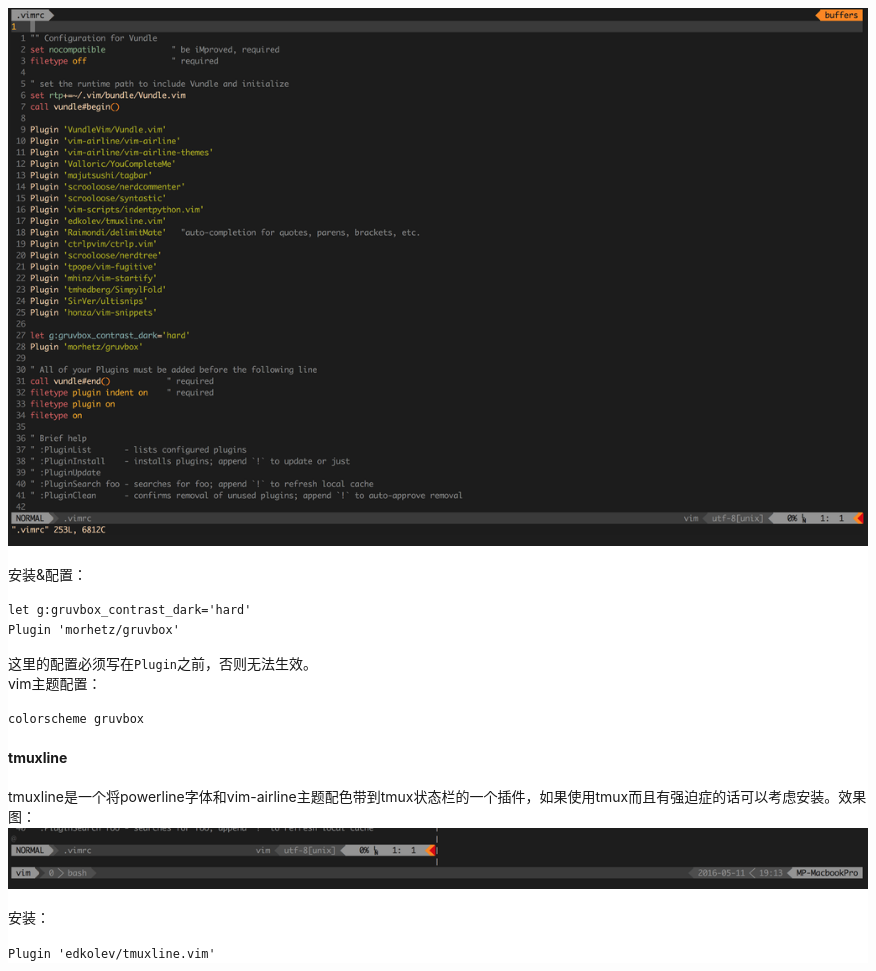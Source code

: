 ![](/media/files/2016/05/vim-gruvbox.png)  

安装&配置：  

``` vim
let g:gruvbox_contrast_dark='hard'
Plugin 'morhetz/gruvbox'
```

这里的配置必须写在`Plugin`之前，否则无法生效。  
vim主题配置：

``` vim
colorscheme gruvbox
```


#### tmuxline  
tmuxline是一个将powerline字体和vim-airline主题配色带到tmux状态栏的一个插件，如果使用tmux而且有强迫症的话可以考虑安装。效果图：  
![](/media/files/2016/05/vim-tmuxline.png)  

安装：

``` vim
Plugin 'edkolev/tmuxline.vim'
```
